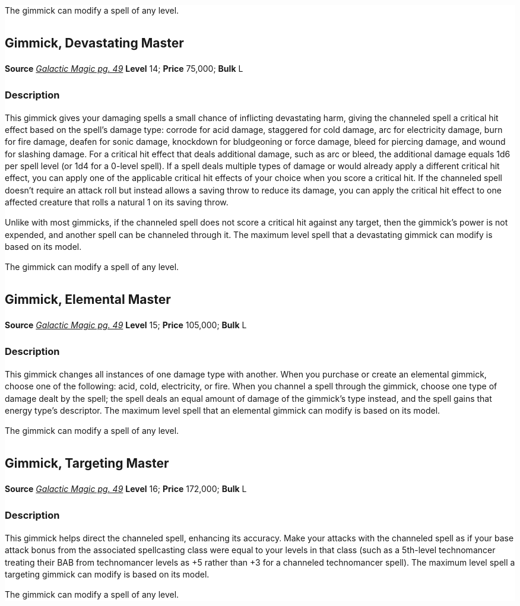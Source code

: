 The gimmick can modify a spell of any level.

## Gimmick, Devastating Master

**Source** [_Galactic Magic pg. 49_](https://paizo.com/products/btq02aow?Starfinder-Galactic-Magic)
**Level** 14; **Price** 75,000; **Bulk** L

### Description

This gimmick gives your damaging spells a small chance of inflicting devastating harm, giving the channeled spell a critical hit effect based on the spell’s damage type: corrode for acid damage, staggered for cold damage, arc for electricity damage, burn for fire damage, deafen for sonic damage, knockdown for bludgeoning or force damage, bleed for piercing damage, and wound for slashing damage. For a critical hit effect that deals additional damage, such as arc or bleed, the additional damage equals 1d6 per spell level (or 1d4 for a 0-level spell). If a spell deals multiple types of damage or would already apply a different critical hit effect, you can apply one of the applicable critical hit effects of your choice when you score a critical hit. If the channeled spell doesn’t require an attack roll but instead allows a saving throw to reduce its damage, you can apply the critical hit effect to one affected creature that rolls a natural 1 on its saving throw.

Unlike with most gimmicks, if the channeled spell does not score a critical hit against any target, then the gimmick’s power is not expended, and another spell can be channeled through it. The maximum level spell that a devastating gimmick can modify is based on its model.

The gimmick can modify a spell of any level.

## Gimmick, Elemental Master

**Source** [_Galactic Magic pg. 49_](https://paizo.com/products/btq02aow?Starfinder-Galactic-Magic)
**Level** 15; **Price** 105,000; **Bulk** L

### Description

This gimmick changes all instances of one damage type with another. When you purchase or create an elemental gimmick, choose one of the following: acid, cold, electricity, or fire. When you channel a spell through the gimmick, choose one type of damage dealt by the spell; the spell deals an equal amount of damage of the gimmick’s type instead, and the spell gains that energy type’s descriptor. The maximum level spell that an elemental gimmick can modify is based on its model.

The gimmick can modify a spell of any level.

## Gimmick, Targeting Master

**Source** [_Galactic Magic pg. 49_](https://paizo.com/products/btq02aow?Starfinder-Galactic-Magic)
**Level** 16; **Price** 172,000; **Bulk** L

### Description

This gimmick helps direct the channeled spell, enhancing its accuracy. Make your attacks with the channeled spell as if your base attack bonus from the associated spellcasting class were equal to your levels in that class (such as a 5th-level technomancer treating their BAB from technomancer levels as +5 rather than +3 for a channeled technomancer spell). The maximum level spell a targeting gimmick can modify is based on its model.

The gimmick can modify a spell of any level.
